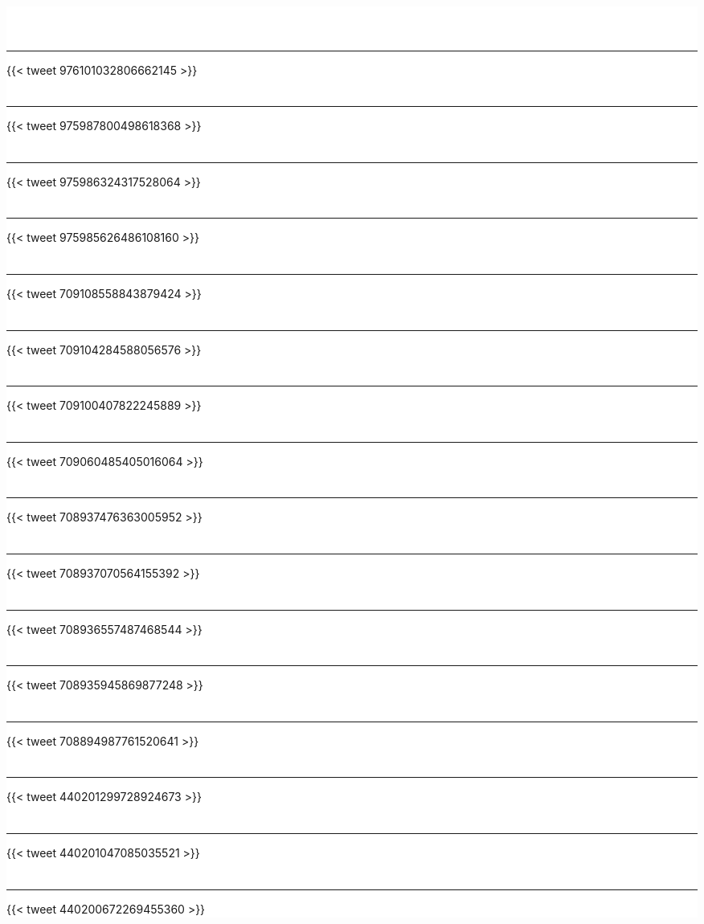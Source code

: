 <br>
<br>
<hr>
{{< tweet 976101032806662145 >}}
<br>
<br>
<hr>
{{< tweet 975987800498618368 >}}
<br>
<br>
<hr>
{{< tweet 975986324317528064 >}}
<br>
<br>
<hr>
{{< tweet 975985626486108160 >}}
<br>
<br>
<hr>
{{< tweet 709108558843879424 >}}
<br>
<br>
<hr>
{{< tweet 709104284588056576 >}}
<br>
<br>
<hr>
{{< tweet 709100407822245889 >}}
<br>
<br>
<hr>
{{< tweet 709060485405016064 >}}
<br>
<br>
<hr>
{{< tweet 708937476363005952 >}}
<br>
<br>
<hr>
{{< tweet 708937070564155392 >}}
<br>
<br>
<hr>
{{< tweet 708936557487468544 >}}
<br>
<br>
<hr>
{{< tweet 708935945869877248 >}}
<br>
<br>
<hr>
{{< tweet 708894987761520641 >}}
<br>
<br>
<hr>
{{< tweet 440201299728924673 >}}
<br>
<br>
<hr>
{{< tweet 440201047085035521 >}}
<br>
<br>
<hr>
{{< tweet 440200672269455360 >}}